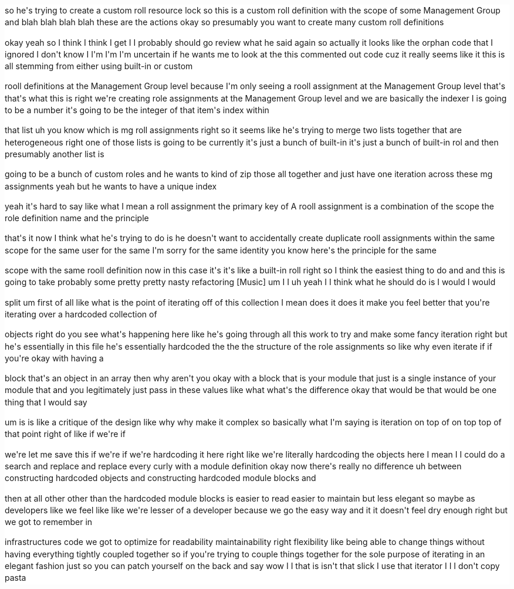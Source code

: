 so he's trying to create a custom roll resource lock so this is a custom roll definition with the scope of some Management Group and blah blah blah blah these are the actions okay so presumably you want to create many custom roll definitions 

okay yeah so I think I think I get I I probably should go review what he said again so actually it looks like the orphan code that I ignored I don't know I I'm I'm I'm uncertain if he wants me to look at the this commented out code cuz it really seems like it this is all stemming from either using built-in or custom 

rooll definitions at the Management Group level because I'm only seeing a rooll assignment at the Management Group level that's that's what this is right we're creating role assignments at the Management Group level and we are basically the indexer I is going to be a number it's going to be the integer of that item's index within 

that list uh you know which is mg roll assignments right so it seems like he's trying to merge two lists together that are heterogeneous right one of those lists is going to be currently it's just a bunch of built-in it's just a bunch of built-in rol and then presumably another list is 

going to be a bunch of custom roles and he wants to kind of zip those all together and just have one iteration across these mg assignments yeah but he wants to have a unique index 

yeah it's hard to say like what I mean a roll assignment the primary key of A rooll assignment is a combination of the scope the role definition name and the principle 

that's it now I think what he's trying to do is he doesn't want to accidentally create duplicate rooll assignments within the same scope for the same user for the same I'm sorry for the same identity you know here's the principle for the same 

scope with the same rooll definition now in this case it's it's like a built-in roll right so I think the easiest thing to do and and this is going to take probably some pretty pretty nasty refactoring [Music] um I I uh yeah I I think what he should do is I would I would 

split um first of all like what is the point of iterating off of this collection I mean does it does it make you feel better that you're iterating over a hardcoded collection of 

objects right do you see what's happening here like he's going through all this work to try and make some fancy iteration right but he's essentially in this file he's essentially hardcoded the the the structure of the role assignments so like why even iterate if if you're okay with having a 

block that's an object in an array then why aren't you okay with a block that is your module that just is a single instance of your module that and you legitimately just pass in these values like what what's the difference okay that would be that would be one thing that I would say 

um is is like a critique of the design like why why make it complex so basically what I'm saying is iteration on top of on top top of that point right of like if we're if 

we're let me save this if we're if we're hardcoding it here right like we're literally hardcoding the objects here I mean I I could do a search and replace and replace every curly with a module definition okay now there's really no difference uh between constructing hardcoded objects and constructing hardcoded module blocks and 

then at all other other than the hardcoded module blocks is easier to read easier to maintain but less elegant so maybe as developers like we feel like like we're lesser of a developer because we go the easy way and it it doesn't feel dry enough right but we got to remember in 

infrastructures code we got to optimize for readability maintainability right flexibility like being able to change things without having everything tightly coupled together so if you're trying to couple things together for the sole purpose of iterating in an elegant fashion just so you can patch yourself on the back and say wow I I that is isn't that slick I use that iterator I I I don't copy pasta 
